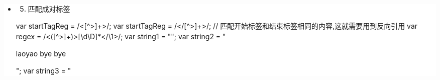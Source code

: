 - 5. 匹配成对标签


    var startTagReg = /<[^>]+>/;
    var startTagReg = /</[^>]+>/;
    // 匹配开始标签和结束标签相同的内容,这就需要用到反向引用
    var regex = /<([^>]+)>[\d\D]*<\/\1>/;
    var string1 = "<title>regular expression</title>";
    var string2 = "<p>laoyao bye bye</p>";
    var string3 = "<title>wrong!</p>";
    console.log( regex.test(string1) ); // true
    console.log( regex.test(string2) ); // true
    console.log( regex.test(string3) ); // false

总结来说就是: 括号可以提供分组,我们可以引用括号匹配的数据.

## 第四章 正则表达式回溯法原理

1. 我目前理解的回溯就是完成一次性的精准匹配的正则就不需要回溯,如果字符串匹配的是正则的另一个分支,或者正则涵盖的别的情形就会发生回溯, 比如 b{1,3} 正常遇到三个 b 则会继续往下匹配,如果遇到一个 b 或者两个 b 则会发生回溯.回溯的匹配无疑是更影响效率的.所以为了提高正则匹配的效率,我们需要减少不必要的回溯.

### 4.3 常见的回溯形式

1.  回溯的本质就是深度优先搜索算法,其中退到之前的某一步的过程,我们成为回溯,即匹配的路走不通时,就会发生回溯.
2.  贪婪量词

比如`b{1,3}`就是贪婪的,尝试可能的顺序时从多往少的方向去尝试,首先会尝试"bbb",然后再看整个正则是否能匹配,不能匹配时,吐出一个"b",即在"bb"的基础上,再继续尝试.如果不行,再吐出一个.再不行,就匹配失败了.

3. 如果存在多个贪婪量词,则会优先匹配在前面的贪婪量词.
4. 惰性量词

惰性量词就是在贪婪量词后面加个问好,表示尽可能少的匹配.

        var string = "12345";
        var regex = /(\d{1,3}?)(\d{1,3})/;
        console.log(string.match(regex));
        // => ["1234", "1", "234", index: 0, input: "12345"]

虽然惰性量词是尽可能少的匹配,但是在正则表达式中也会存在回溯的现象:

        var string = "12345";
        var regex = /^\d{1,3}?\d{1,3}$/;
        console.log(regex.test(string));
        // 由于后面的 \d{1,3} 最多只能匹配三个数字 345, 前面 \d{1,3} 最开始只匹配数字1,整体匹配到5会发生回溯,为了让整体匹配成功,因此最后 \d{1,3}? 匹配到的字符是 "12"

5. 分支结构

分支结构也是惰性的,如果匹配到了第一个分支,就不会继续尝试了,但是如果没有匹配,尝试匹配下一个分支,则会发生回溯.

6. 总结

回溯简单来说是因为正则的匹配有多种可能,要一个一个去试,要么到某一步时,匹配成功了;要么最后都试完,匹配不成功;

**贪婪量词"试"的策略是: 我能买很多,不够,那我少买点,在不够,那我再少买点;**

**惰性量词"试"的策略是: 我不想买太多,少了?那我买拿点?还是少?那就再买点**
